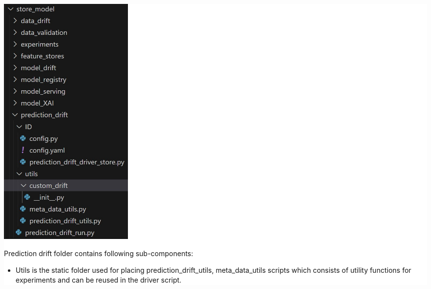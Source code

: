 <img src="./prediction_drift/media/image2.jpeg"
style="width:2.61989in;height:4.99242in"
alt="A screenshot of a computer Description automatically generated" />

Prediction drift folder contains following sub-components:

- Utils is the static folder used for placing prediction_drift_utils,
  meta_data_utils scripts which consists of utility functions for
  experiments and can be reused in the driver script.
